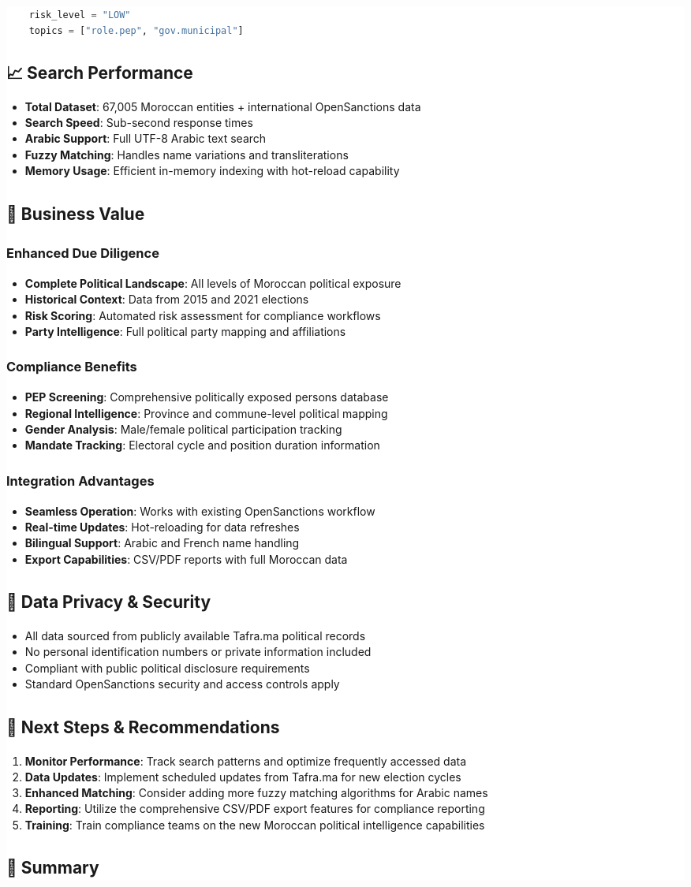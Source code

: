 ```python
    risk_level = "LOW"
    topics = ["role.pep", "gov.municipal"]
```

## 📈 Search Performance

- **Total Dataset**: 67,005 Moroccan entities + international OpenSanctions data
- **Search Speed**: Sub-second response times
- **Arabic Support**: Full UTF-8 Arabic text search
- **Fuzzy Matching**: Handles name variations and transliterations
- **Memory Usage**: Efficient in-memory indexing with hot-reload capability

## 🎯 Business Value

### Enhanced Due Diligence
- **Complete Political Landscape**: All levels of Moroccan political exposure
- **Historical Context**: Data from 2015 and 2021 elections
- **Risk Scoring**: Automated risk assessment for compliance workflows
- **Party Intelligence**: Full political party mapping and affiliations

### Compliance Benefits
- **PEP Screening**: Comprehensive politically exposed persons database
- **Regional Intelligence**: Province and commune-level political mapping
- **Gender Analysis**: Male/female political participation tracking
- **Mandate Tracking**: Electoral cycle and position duration information

### Integration Advantages
- **Seamless Operation**: Works with existing OpenSanctions workflow
- **Real-time Updates**: Hot-reloading for data refreshes
- **Bilingual Support**: Arabic and French name handling
- **Export Capabilities**: CSV/PDF reports with full Moroccan data

## 🔐 Data Privacy & Security

- All data sourced from publicly available Tafra.ma political records
- No personal identification numbers or private information included
- Compliant with public political disclosure requirements
- Standard OpenSanctions security and access controls apply

## 📝 Next Steps & Recommendations

1. **Monitor Performance**: Track search patterns and optimize frequently accessed data
2. **Data Updates**: Implement scheduled updates from Tafra.ma for new election cycles
3. **Enhanced Matching**: Consider adding more fuzzy matching algorithms for Arabic names
4. **Reporting**: Utilize the comprehensive CSV/PDF export features for compliance reporting
5. **Training**: Train compliance teams on the new Moroccan political intelligence capabilities

## 🎉 Summary
